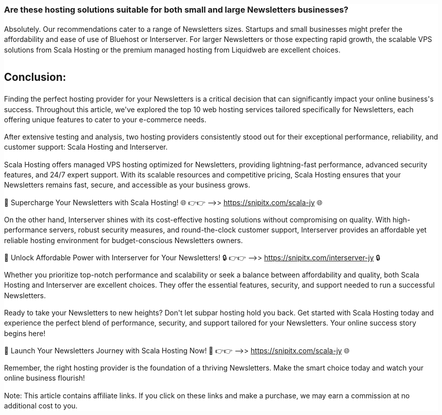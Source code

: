 ### Are these hosting solutions suitable for both small and large Newsletters businesses? 
Absolutely. Our recommendations cater to a range of Newsletters sizes. Startups and small businesses might prefer the affordability and ease of use of Bluehost or Interserver. For larger Newsletters or those expecting rapid growth, the scalable VPS solutions from Scala Hosting or the premium managed hosting from Liquidweb are excellent choices.

## Conclusion:

Finding the perfect hosting provider for your Newsletters is a critical decision that can significantly impact your online business's success. Throughout this article, we've explored the top 10 web hosting services tailored specifically for Newsletters, each offering unique features to cater to your e-commerce needs.

After extensive testing and analysis, two hosting providers consistently stood out for their exceptional performance, reliability, and customer support: Scala Hosting and Interserver.

Scala Hosting offers managed VPS hosting optimized for Newsletters, providing lightning-fast performance, advanced security features, and 24/7 expert support. With its scalable resources and competitive pricing, Scala Hosting ensures that your Newsletters remains fast, secure, and accessible as your business grows.

🚀 Supercharge Your Newsletters with Scala Hosting! 🌐
👉👉 -->> https://snipitx.com/scala-jy 🌐

On the other hand, Interserver shines with its cost-effective hosting solutions without compromising on quality. With high-performance servers, robust security measures, and round-the-clock customer support, Interserver provides an affordable yet reliable hosting environment for budget-conscious Newsletters owners.

💸 Unlock Affordable Power with Interserver for Your Newsletters! 🔒
👉👉 -->> https://snipitx.com/interserver-jy 🔒

Whether you prioritize top-notch performance and scalability or seek a balance between affordability and quality, both Scala Hosting and Interserver are excellent choices. They offer the essential features, security, and support needed to run a successful Newsletters.

Ready to take your Newsletters to new heights? Don't let subpar hosting hold you back. Get started with Scala Hosting today and experience the perfect blend of performance, security, and support tailored for your Newsletters. Your online success story begins here!

🚀 Launch Your Newsletters Journey with Scala Hosting Now! 🌟
👉👉 -->> https://snipitx.com/scala-jy 🌐

Remember, the right hosting provider is the foundation of a thriving Newsletters. Make the smart choice today and watch your online business flourish!

Note: This article contains affiliate links. If you click on these links and make a purchase, we may earn a commission at no additional cost to you.